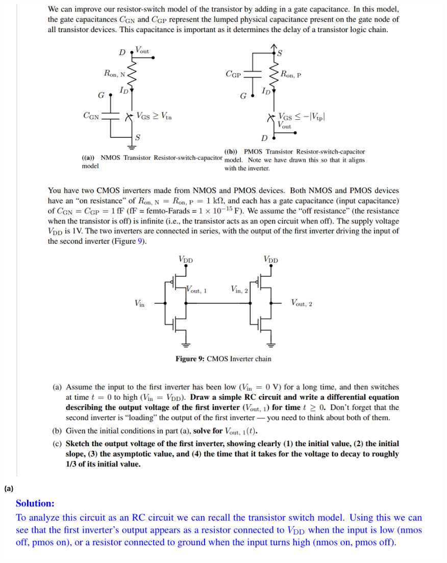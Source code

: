 > ![image.png](Transistors&Logics.assets/aab49386c0d2cfea1aa5162b1cb6b26f_MD5.png)

**(a)**![image.png](Transistors&Logics.assets/e63d3546efcb90fca05359b0c4c2c5b6_MD5.png)